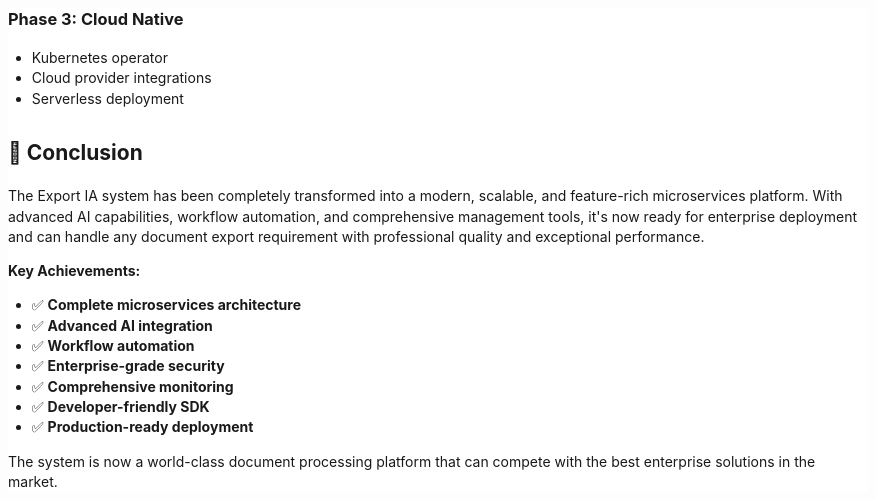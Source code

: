 ### Phase 3: Cloud Native
- Kubernetes operator
- Cloud provider integrations
- Serverless deployment

## 🎉 Conclusion

The Export IA system has been completely transformed into a modern, scalable, and feature-rich microservices platform. With advanced AI capabilities, workflow automation, and comprehensive management tools, it's now ready for enterprise deployment and can handle any document export requirement with professional quality and exceptional performance.

**Key Achievements:**
- ✅ **Complete microservices architecture**
- ✅ **Advanced AI integration**
- ✅ **Workflow automation**
- ✅ **Enterprise-grade security**
- ✅ **Comprehensive monitoring**
- ✅ **Developer-friendly SDK**
- ✅ **Production-ready deployment**

The system is now a world-class document processing platform that can compete with the best enterprise solutions in the market.





